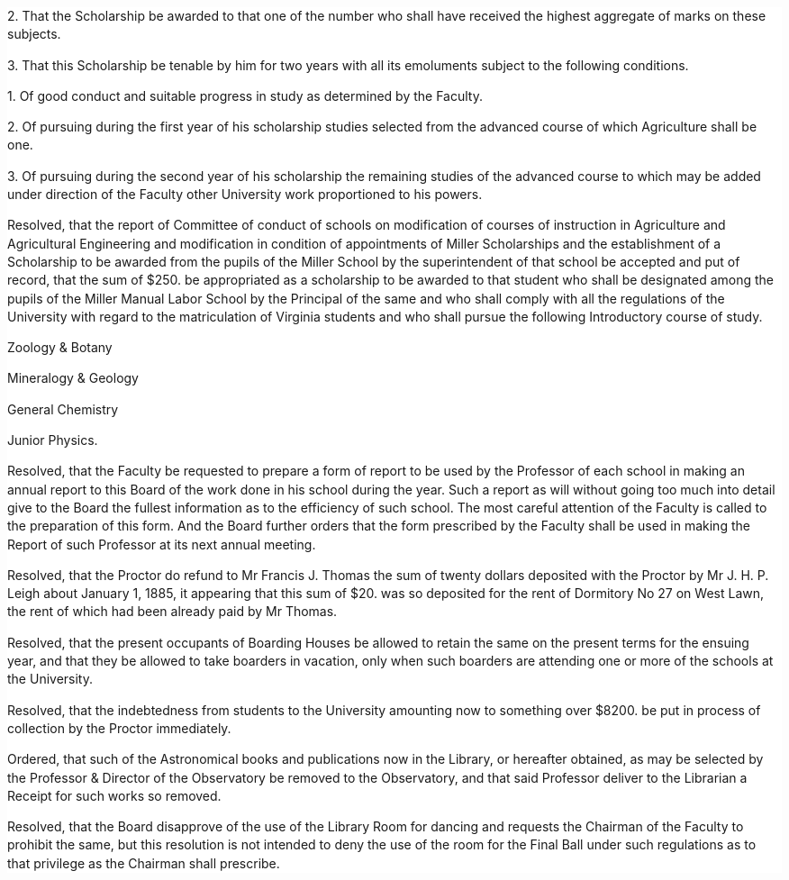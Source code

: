 2\. That the Scholarship be awarded to that one of the number who shall have received the highest aggregate of marks on these subjects.

3\. That this Scholarship be tenable by him for two years with all its emoluments subject to the following conditions.

1\. Of good conduct and suitable progress in study as determined by the Faculty.

2\. Of pursuing during the first year of his scholarship studies selected from the advanced course of which Agriculture shall be one.

3\. Of pursuing during the second year of his scholarship the remaining studies of the advanced course to which may be added under direction of the Faculty other University work proportioned to his powers.

Resolved, that the report of Committee of conduct of schools on modification of courses of instruction in Agriculture and Agricultural Engineering and modification in condition of appointments of Miller Scholarships and the establishment of a Scholarship to be awarded from the pupils of the Miller School by the superintendent of that school be accepted and put of record, that the sum of $250. be appropriated as a scholarship to be awarded to that student who shall be designated among the pupils of the Miller Manual Labor School by the Principal of the same and who shall comply with all the regulations of the University with regard to the matriculation of Virginia students and who shall pursue the following Introductory course of study.

Zoology & Botany

Mineralogy & Geology

General Chemistry

Junior Physics.

Resolved, that the Faculty be requested to prepare a form of report to be used by the Professor of each school in making an annual report to this Board of the work done in his school during the year. Such a report as will without going too much into detail give to the Board the fullest information as to the efficiency of such school. The most careful attention of the Faculty is called to the preparation of this form. And the Board further orders that the form prescribed by the Faculty shall be used in making the Report of such Professor at its next annual meeting.

Resolved, that the Proctor do refund to Mr Francis J. Thomas the sum of twenty dollars deposited with the Proctor by Mr J. H. P. Leigh about January 1, 1885, it appearing that this sum of $20. was so deposited for the rent of Dormitory No 27 on West Lawn, the rent of which had been already paid by Mr Thomas.

Resolved, that the present occupants of Boarding Houses be allowed to retain the same on the present terms for the ensuing year, and that they be allowed to take boarders in vacation, only when such boarders are attending one or more of the schools at the University.

Resolved, that the indebtedness from students to the University amounting now to something over $8200. be put in process of collection by the Proctor immediately.

Ordered, that such of the Astronomical books and publications now in the Library, or hereafter obtained, as may be selected by the Professor & Director of the Observatory be removed to the Observatory, and that said Professor deliver to the Librarian a Receipt for such works so removed.

Resolved, that the Board disapprove of the use of the Library Room for dancing and requests the Chairman of the Faculty to prohibit the same, but this resolution is not intended to deny the use of the room for the Final Ball under such regulations as to that privilege as the Chairman shall prescribe.
